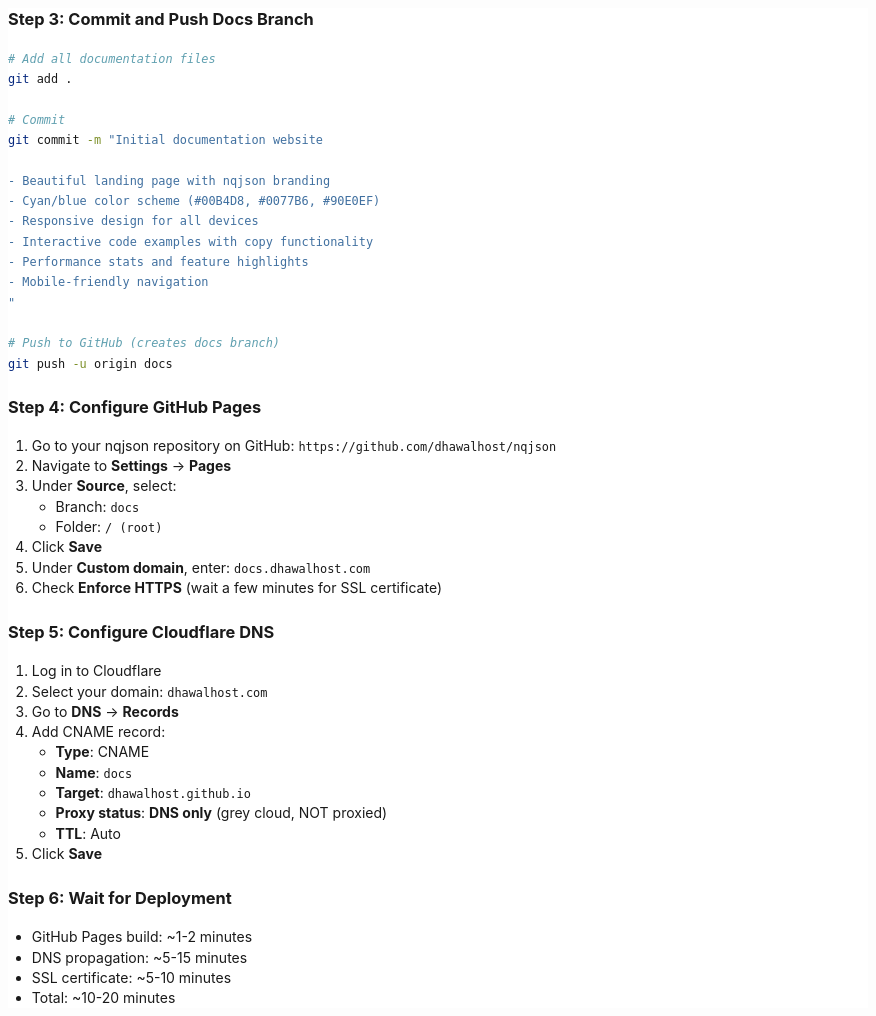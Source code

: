 ### Step 3: Commit and Push Docs Branch

```bash
# Add all documentation files
git add .

# Commit
git commit -m "Initial documentation website

- Beautiful landing page with nqjson branding
- Cyan/blue color scheme (#00B4D8, #0077B6, #90E0EF)
- Responsive design for all devices
- Interactive code examples with copy functionality
- Performance stats and feature highlights
- Mobile-friendly navigation
"

# Push to GitHub (creates docs branch)
git push -u origin docs
```

### Step 4: Configure GitHub Pages

1. Go to your nqjson repository on GitHub: `https://github.com/dhawalhost/nqjson`
2. Navigate to **Settings** → **Pages**
3. Under **Source**, select:
   - Branch: `docs`
   - Folder: `/ (root)`
4. Click **Save**
5. Under **Custom domain**, enter: `docs.dhawalhost.com`
6. Check **Enforce HTTPS** (wait a few minutes for SSL certificate)

### Step 5: Configure Cloudflare DNS

1. Log in to Cloudflare
2. Select your domain: `dhawalhost.com`
3. Go to **DNS** → **Records**
4. Add CNAME record:
   - **Type**: CNAME
   - **Name**: `docs`
   - **Target**: `dhawalhost.github.io`
   - **Proxy status**: **DNS only** (grey cloud, NOT proxied)
   - **TTL**: Auto
5. Click **Save**

### Step 6: Wait for Deployment

- GitHub Pages build: ~1-2 minutes
- DNS propagation: ~5-15 minutes
- SSL certificate: ~5-10 minutes
- Total: ~10-20 minutes
